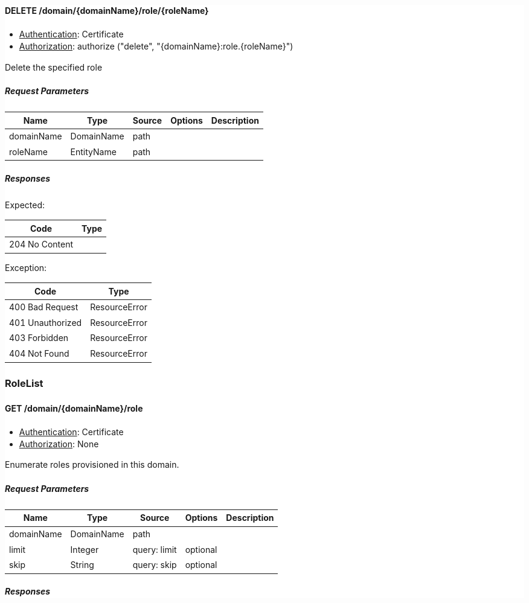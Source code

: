 #### DELETE /domain/{domainName}/role/{roleName}

-   [Authentication](#authentication): Certificate
-   [Authorization](#authorization): authorize ("delete", "{domainName}:role.{roleName}")

Delete the specified role

##### Request Parameters

| Name | Type | Source | Options | Description |
| --- | --- | --- | --- | --- |
| domainName | DomainName | path | | |
| roleName | EntityName | path | | |

##### Responses

Expected:

| Code | Type |
| --- | --- |
| 204 No Content | |

Exception:

| Code | Type |
| --- | --- |
| 400 Bad Request | ResourceError |
| 401 Unauthorized | ResourceError |
| 403 Forbidden | ResourceError |
| 404 Not Found | ResourceError |

### RoleList

#### GET /domain/{domainName}/role

-   [Authentication](#authentication): Certificate
-   [Authorization](#authorization): None

Enumerate roles provisioned in this domain.

##### Request Parameters

| Name | Type | Source | Options | Description |
| --- | --- | --- | --- | --- |
| domainName | DomainName | path | | |
| limit | Integer | query: limit | optional | |
| skip | String | query: skip | optional | |

##### Responses
